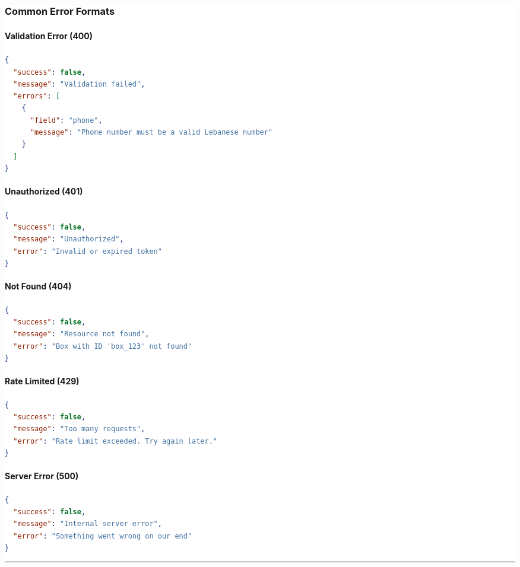 ### Common Error Formats

#### Validation Error (400)
```json
{
  "success": false,
  "message": "Validation failed",
  "errors": [
    {
      "field": "phone",
      "message": "Phone number must be a valid Lebanese number"
    }
  ]
}
```

#### Unauthorized (401)
```json
{
  "success": false,
  "message": "Unauthorized",
  "error": "Invalid or expired token"
}
```

#### Not Found (404)
```json
{
  "success": false,
  "message": "Resource not found",
  "error": "Box with ID 'box_123' not found"
}
```

#### Rate Limited (429)
```json
{
  "success": false,
  "message": "Too many requests",
  "error": "Rate limit exceeded. Try again later."
}
```

#### Server Error (500)
```json
{
  "success": false,
  "message": "Internal server error",
  "error": "Something went wrong on our end"
}
```

---

